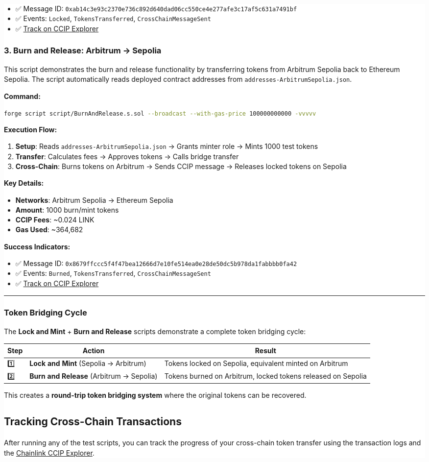 - ✅ Message ID: `0xab14c3e93c2370e736c892d640dad06cc550ce4e277afe3c17af5c631a7491bf`
- ✅ Events: `Locked`, `TokensTransferred`, `CrossChainMessageSent`
- ✅ [Track on CCIP Explorer](https://ccip.chain.link/#/side-drawer/msg/0xab14c3e93c2370e736c892d640dad06cc550ce4e277afe3c17af5c631a7491bf)

### 3. Burn and Release: Arbitrum → Sepolia

This script demonstrates the burn and release functionality by transferring tokens from Arbitrum Sepolia back to Ethereum Sepolia. The script automatically reads deployed contract addresses from `addresses-ArbitrumSepolia.json`.

**Command:**

```sh
forge script script/BurnAndRelease.s.sol --broadcast --with-gas-price 100000000000 -vvvvv
```

**Execution Flow:**

1. **Setup**: Reads `addresses-ArbitrumSepolia.json` → Grants minter role → Mints 1000 test tokens
2. **Transfer**: Calculates fees → Approves tokens → Calls bridge transfer
3. **Cross-Chain**: Burns tokens on Arbitrum → Sends CCIP message → Releases locked tokens on Sepolia

**Key Details:**

- **Networks**: Arbitrum Sepolia → Ethereum Sepolia
- **Amount**: 1000 burn/mint tokens
- **CCIP Fees**: ~0.024 LINK
- **Gas Used**: ~364,682

**Success Indicators:**

- ✅ Message ID: `0x8679ffccc5f4f47bea12666d7e10fe514ea0e28de50dc5b978da1fabbbb0fa42`
- ✅ Events: `Burned`, `TokensTransferred`, `CrossChainMessageSent`
- ✅ [Track on CCIP Explorer](https://ccip.chain.link/#/side-drawer/msg/0x8679ffccc5f4f47bea12666d7e10fe514ea0e28de50dc5b978da1fabbbb0fa42)

---

### Token Bridging Cycle

The **Lock and Mint** + **Burn and Release** scripts demonstrate a complete token bridging cycle:

| Step | Action                                    | Result                                                       |
| ---- | ----------------------------------------- | ------------------------------------------------------------ |
| 1️⃣   | **Lock and Mint** (Sepolia → Arbitrum)    | Tokens locked on Sepolia, equivalent minted on Arbitrum      |
| 2️⃣   | **Burn and Release** (Arbitrum → Sepolia) | Tokens burned on Arbitrum, locked tokens released on Sepolia |

This creates a **round-trip token bridging system** where the original tokens can be recovered.

## Tracking Cross-Chain Transactions

After running any of the test scripts, you can track the progress of your cross-chain token transfer using the transaction logs and the [Chainlink CCIP Explorer](https://ccip.chain.link/).
